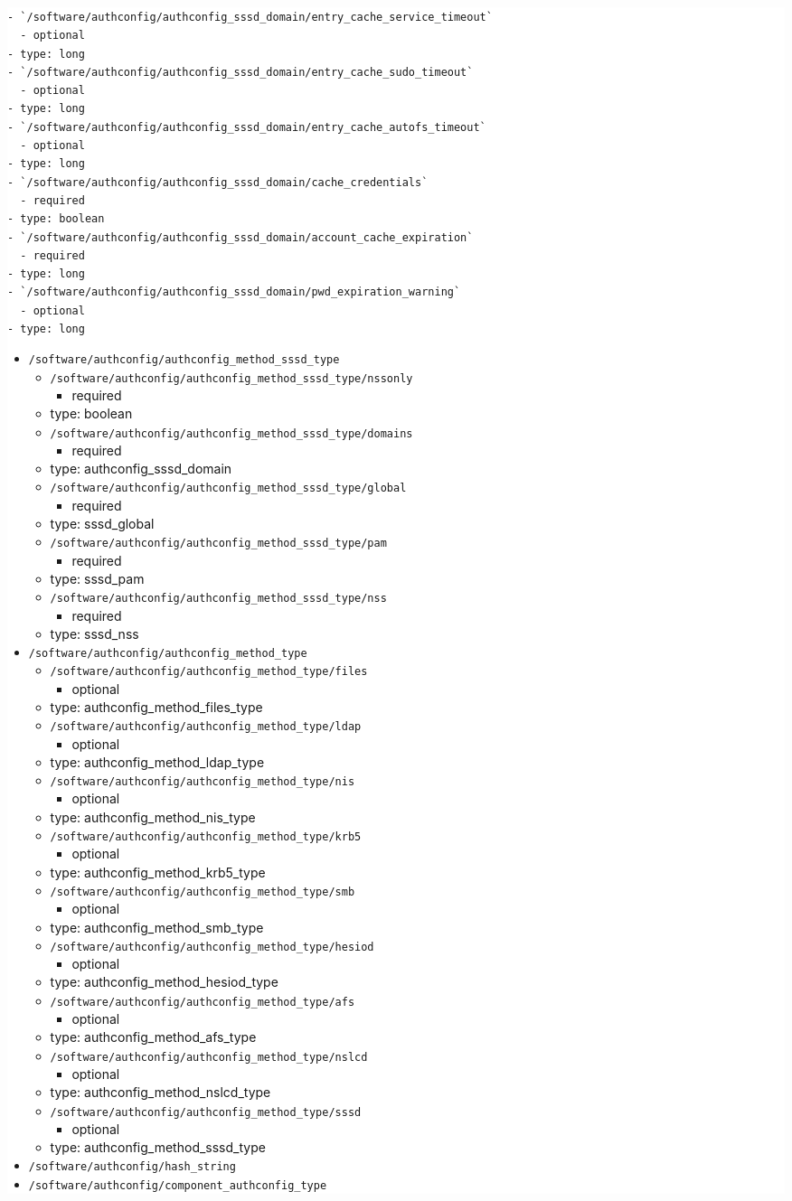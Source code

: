     - `/software/authconfig/authconfig_sssd_domain/entry_cache_service_timeout`
      - optional
    - type: long
    - `/software/authconfig/authconfig_sssd_domain/entry_cache_sudo_timeout`
      - optional
    - type: long
    - `/software/authconfig/authconfig_sssd_domain/entry_cache_autofs_timeout`
      - optional
    - type: long
    - `/software/authconfig/authconfig_sssd_domain/cache_credentials`
      - required
    - type: boolean
    - `/software/authconfig/authconfig_sssd_domain/account_cache_expiration`
      - required
    - type: long
    - `/software/authconfig/authconfig_sssd_domain/pwd_expiration_warning`
      - optional
    - type: long
  - `/software/authconfig/authconfig_method_sssd_type`
    - `/software/authconfig/authconfig_method_sssd_type/nssonly`
      - required
    - type: boolean
    - `/software/authconfig/authconfig_method_sssd_type/domains`
      - required
    - type: authconfig_sssd_domain
    - `/software/authconfig/authconfig_method_sssd_type/global`
      - required
    - type: sssd_global
    - `/software/authconfig/authconfig_method_sssd_type/pam`
      - required
    - type: sssd_pam
    - `/software/authconfig/authconfig_method_sssd_type/nss`
      - required
    - type: sssd_nss
  - `/software/authconfig/authconfig_method_type`
    - `/software/authconfig/authconfig_method_type/files`
      - optional
    - type: authconfig_method_files_type
    - `/software/authconfig/authconfig_method_type/ldap`
      - optional
    - type: authconfig_method_ldap_type
    - `/software/authconfig/authconfig_method_type/nis`
      - optional
    - type: authconfig_method_nis_type
    - `/software/authconfig/authconfig_method_type/krb5`
      - optional
    - type: authconfig_method_krb5_type
    - `/software/authconfig/authconfig_method_type/smb`
      - optional
    - type: authconfig_method_smb_type
    - `/software/authconfig/authconfig_method_type/hesiod`
      - optional
    - type: authconfig_method_hesiod_type
    - `/software/authconfig/authconfig_method_type/afs`
      - optional
    - type: authconfig_method_afs_type
    - `/software/authconfig/authconfig_method_type/nslcd`
      - optional
    - type: authconfig_method_nslcd_type
    - `/software/authconfig/authconfig_method_type/sssd`
      - optional
    - type: authconfig_method_sssd_type
  - `/software/authconfig/hash_string`
  - `/software/authconfig/component_authconfig_type`